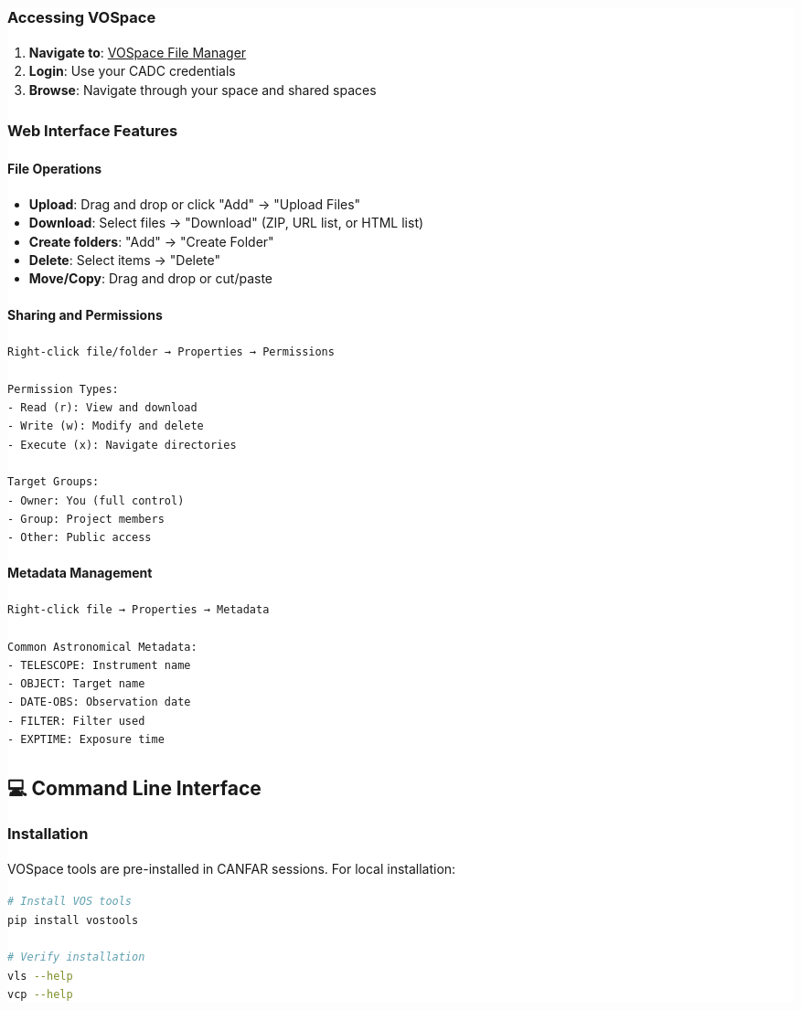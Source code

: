 ### Accessing VOSpace

1. **Navigate to**: [VOSpace File Manager](https://www.canfar.net/storage/vault/list/)
2. **Login**: Use your CADC credentials
3. **Browse**: Navigate through your space and shared spaces

### Web Interface Features

#### File Operations

- **Upload**: Drag and drop or click "Add" → "Upload Files"
- **Download**: Select files → "Download" (ZIP, URL list, or HTML list)
- **Create folders**: "Add" → "Create Folder"
- **Delete**: Select items → "Delete"
- **Move/Copy**: Drag and drop or cut/paste

#### Sharing and Permissions

```text
Right-click file/folder → Properties → Permissions

Permission Types:
- Read (r): View and download
- Write (w): Modify and delete  
- Execute (x): Navigate directories

Target Groups:
- Owner: You (full control)
- Group: Project members
- Other: Public access
```

#### Metadata Management

```text
Right-click file → Properties → Metadata

Common Astronomical Metadata:
- TELESCOPE: Instrument name
- OBJECT: Target name
- DATE-OBS: Observation date
- FILTER: Filter used
- EXPTIME: Exposure time
```

## 💻 Command Line Interface

### Installation

VOSpace tools are pre-installed in CANFAR sessions. For local installation:

```bash
# Install VOS tools
pip install vostools

# Verify installation
vls --help
vcp --help
```
